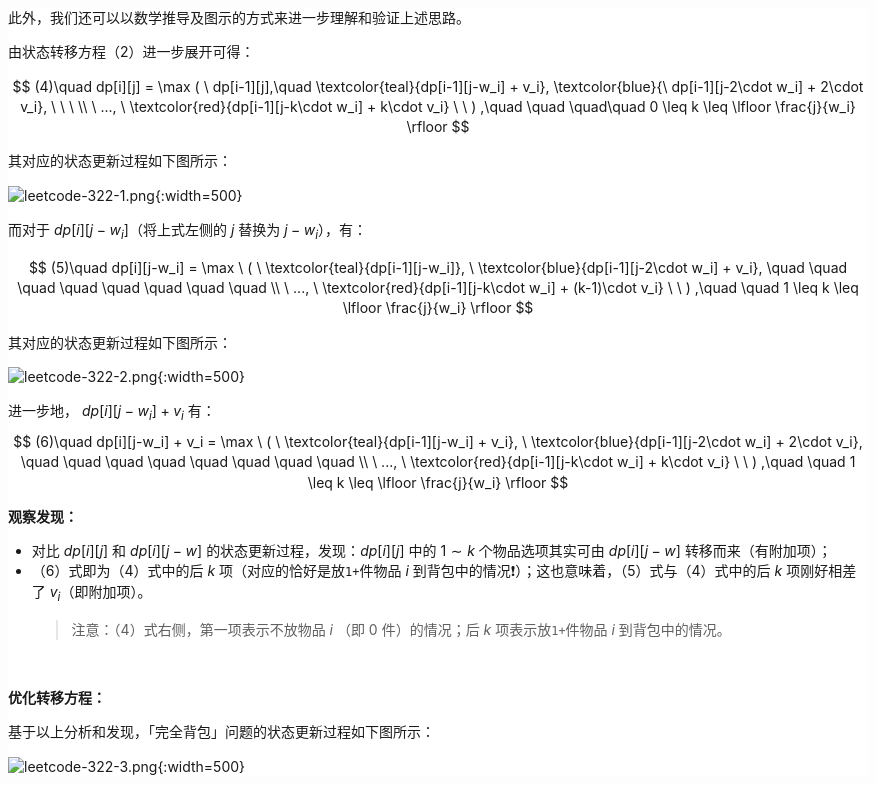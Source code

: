 
此外，我们还可以以数学推导及图示的方式来进一步理解和验证上述思路。

由状态转移方程（2）进一步展开可得：

$$
(4)\quad dp[i][j] = \max ( \ dp[i-1][j],\quad  \textcolor{teal}{dp[i-1][j-w_i] + v_i}, \textcolor{blue}{\ dp[i-1][j-2\cdot w_i] + 2\cdot v_i}, \ \ \ \\
\ ..., \ \textcolor{red}{dp[i-1][j-k\cdot w_i] + k\cdot v_i} \ \ ) ,\quad \quad \quad\quad
0 \leq k \leq \lfloor \frac{j}{w_i} \rfloor
$$ 


其对应的状态更新过程如下图所示：

![leetcode-322-1.png](https://pic.leetcode.cn/1735888315-hsTyXk-leetcode-322-1.png){:width=500}






而对于 $dp[i][j-w_i]$（将上式左侧的 $j$ 替换为 $j-w_i$），有：

$$
(5)\quad dp[i][j-w_i] = \max \ ( \ \textcolor{teal}{dp[i-1][j-w_i]}, \ \textcolor{blue}{dp[i-1][j-2\cdot w_i] + v_i}, \quad \quad \quad \quad \quad \quad \quad  \quad \\
\ ..., \ \textcolor{red}{dp[i-1][j-k\cdot w_i] + (k-1)\cdot v_i} \ \ ) ,\quad \quad
1 \leq k \leq \lfloor \frac{j}{w_i} \rfloor
$$

其对应的状态更新过程如下图所示：

![leetcode-322-2.png](https://pic.leetcode.cn/1735888320-zxkXmy-leetcode-322-2.png){:width=500}



进一步地， $dp[i][j-w_i] + v_i$ 有：
$$
(6)\quad dp[i][j-w_i] + v_i = \max \ ( \ \textcolor{teal}{dp[i-1][j-w_i] + v_i}, \ \textcolor{blue}{dp[i-1][j-2\cdot w_i] + 2\cdot v_i}, \quad \quad \quad \quad \quad \quad \quad  \quad \\
\ ..., \ \textcolor{red}{dp[i-1][j-k\cdot w_i] + k\cdot v_i} \ \ ) ,\quad \quad
1 \leq k \leq \lfloor \frac{j}{w_i} \rfloor
$$



**观察发现：**

* 对比 $dp[i][j]$ 和 $dp[i][j-w]$ 的状态更新过程，发现：$dp[i][j]$ 中的 $1∼k$ 个物品选项其实可由 $dp[i][j-w]$ 转移而来（有附加项）；
* （6）式即为（4）式中的后 $k$ 项（对应的恰好是放`1+`件物品 $i$ 到背包中的情况❗）；这也意味着，（5）式与（4）式中的后 $k$ 项刚好相差了 $v_i$（即附加项）。
    > 注意：（4）式右侧，第一项表示不放物品 $i$ （即 0 件）的情况；后 $k$ 项表示放`1+`件物品 $i$ 到背包中的情况。

<br>

**优化转移方程：**

基于以上分析和发现，「完全背包」问题的状态更新过程如下图所示：

![leetcode-322-3.png](https://pic.leetcode.cn/1735888325-ekPNQS-leetcode-322-3.png){:width=500}
